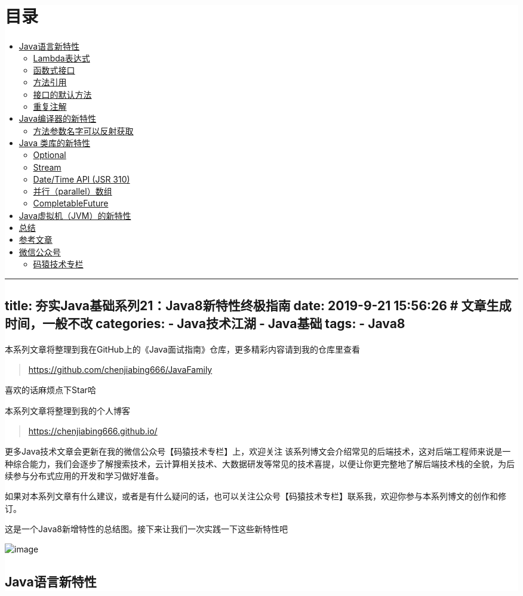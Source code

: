 # 目录
  * [Java语言新特性](#java语言新特性)
    * [Lambda表达式](#lambda表达式)
    * [函数式接口](#函数式接口)
    * [方法引用](#方法引用)
    * [接口的默认方法](#接口的默认方法)
    * [重复注解](#重复注解)
  * [Java编译器的新特性](#java编译器的新特性)
    * [方法参数名字可以反射获取](#方法参数名字可以反射获取)
  * [Java 类库的新特性](#java-类库的新特性)
    * [Optional](#optional)
    * [Stream](#stream)
    * [Date/Time API (JSR 310)](#datetime-api-jsr-310)
    * [并行（parallel）数组](#并行（parallel）数组)
    * [CompletableFuture](#completablefuture)
  * [Java虚拟机（JVM）的新特性](#java虚拟机（jvm）的新特性)
  * [总结](#总结)
  * [参考文章](#参考文章)
* [微信公众号](#微信公众号)
    * [码猿技术专栏](#码猿技术专栏)
---
title: 夯实Java基础系列21：Java8新特性终极指南
date: 2019-9-21 15:56:26 # 文章生成时间，一般不改
categories:
    - Java技术江湖
    - Java基础
tags:
    - Java8
---

本系列文章将整理到我在GitHub上的《Java面试指南》仓库，更多精彩内容请到我的仓库里查看

> https://github.com/chenjiabing666/JavaFamily

喜欢的话麻烦点下Star哈

本系列文章将整理到我的个人博客
> https://chenjiabing666.github.io/

更多Java技术文章会更新在我的微信公众号【码猿技术专栏】上，欢迎关注
该系列博文会介绍常见的后端技术，这对后端工程师来说是一种综合能力，我们会逐步了解搜索技术，云计算相关技术、大数据研发等常见的技术喜提，以便让你更完整地了解后端技术栈的全貌，为后续参与分布式应用的开发和学习做好准备。


如果对本系列文章有什么建议，或者是有什么疑问的话，也可以关注公众号【码猿技术专栏】联系我，欢迎你参与本系列博文的创作和修订。


这是一个Java8新增特性的总结图。接下来让我们一次实践一下这些新特性吧

![image](https://img2018.cnblogs.com/blog/493447/201906/493447-20190604133048748-2090946599.png)

## Java语言新特性
